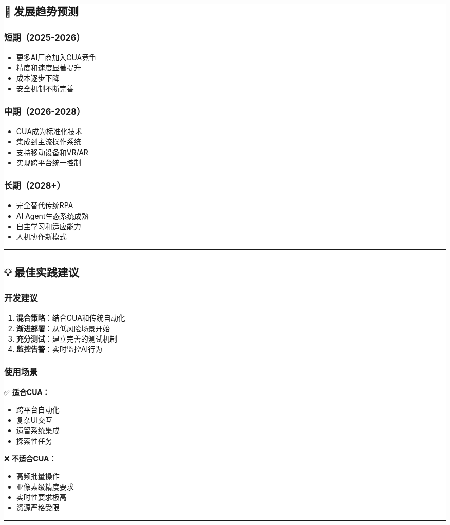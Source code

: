 
## 🔮 发展趋势预测

### **短期（2025-2026）**

- 更多AI厂商加入CUA竞争
- 精度和速度显著提升
- 成本逐步下降
- 安全机制不断完善

### **中期（2026-2028）**

- CUA成为标准化技术
- 集成到主流操作系统
- 支持移动设备和VR/AR
- 实现跨平台统一控制

### **长期（2028+）**

- 完全替代传统RPA
- AI Agent生态系统成熟
- 自主学习和适应能力
- 人机协作新模式

---

## 💡 最佳实践建议

### **开发建议**

1. **混合策略**：结合CUA和传统自动化
2. **渐进部署**：从低风险场景开始
3. **充分测试**：建立完善的测试机制
4. **监控告警**：实时监控AI行为

### **使用场景**

✅ **适合CUA：**

- 跨平台自动化
- 复杂UI交互
- 遗留系统集成
- 探索性任务

❌ **不适合CUA：**

- 高频批量操作
- 亚像素级精度要求
- 实时性要求极高
- 资源严格受限

---
